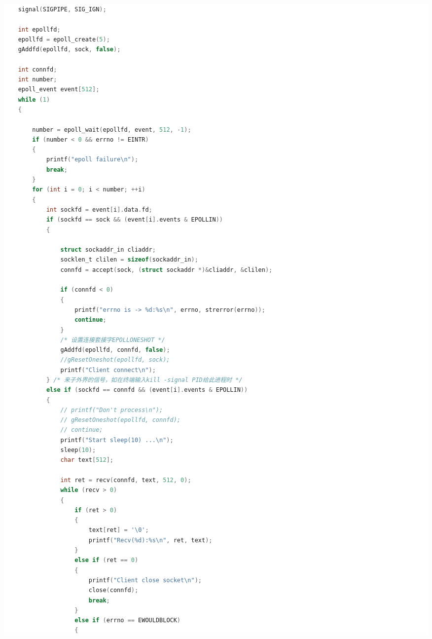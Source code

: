 ```c
	signal(SIGPIPE, SIG_IGN);
 
	int epollfd;
	epollfd = epoll_create(5);
	gAddfd(epollfd, sock, false);
 
	int connfd;
	int number;
	epoll_event event[512];
	while (1)
	{
 
		number = epoll_wait(epollfd, event, 512, -1);
		if (number < 0 && errno != EINTR)
		{
			printf("epoll failure\n");
			break;
		}
		for (int i = 0; i < number; ++i)
		{
			int sockfd = event[i].data.fd;
			if (sockfd == sock && (event[i].events & EPOLLIN))
			{
				
				struct sockaddr_in cliaddr;
				socklen_t clilen = sizeof(sockaddr_in);
				connfd = accept(sock, (struct sockaddr *)&cliaddr, &clilen);
 
				if (connfd < 0)
				{
					printf("errno is -> %d:%s\n", errno, strerror(errno));
					continue;
				}
				/* 设置连接套接字EPOLLONESHOT */
				gAddfd(epollfd, connfd, false);
				//gResetOneshot(epollfd, sock);
				printf("Client connect\n");
			} /* 来子外界的信号，如在终端输入kill -signal PID给此进程时 */
			else if (sockfd == connfd && (event[i].events & EPOLLIN))
			{
				// printf("Don't process\n");
				// gResetOneshot(epollfd, connfd);
				// continue;
				printf("Start sleep(10) ...\n");
				sleep(10);
				char text[512];
				
				int ret = recv(connfd, text, 512, 0);
                while (recv > 0)
                {
                    if (ret > 0)
                    {
                        text[ret] = '\0';
                        printf("Recv(%d):%s\n", ret, text);
                    }
                    else if (ret == 0)
                    {
                        printf("Client close socket\n");
                        close(connfd);
                        break;
                    }
                    else if (errno == EWOULDBLOCK)
                    {
```